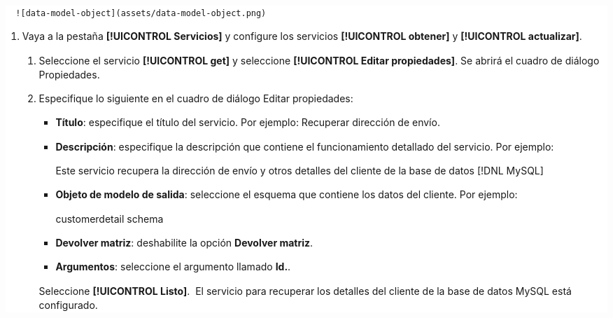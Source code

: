       ![data-model-object](assets/data-model-object.png)

1. Vaya a la pestaña **[!UICONTROL Servicios]** y configure los servicios **[!UICONTROL obtener]** y **[!UICONTROL actualizar]**.

   1. Seleccione el servicio **[!UICONTROL get]** y seleccione **[!UICONTROL Editar propiedades]**. Se abrirá el cuadro de diálogo Propiedades.
   1. Especifique lo siguiente en el cuadro de diálogo Editar propiedades:

      * **Título**: especifique el título del servicio. Por ejemplo: Recuperar dirección de envío.
      * **Descripción**: especifique la descripción que contiene el funcionamiento detallado del servicio. Por ejemplo:

        Este servicio recupera la dirección de envío y otros detalles del cliente de la base de datos [!DNL MySQL]

      * **Objeto de modelo de salida**: seleccione el esquema que contiene los datos del cliente. Por ejemplo:

        customerdetail schema

      * **Devolver matriz**: deshabilite la opción **Devolver matriz**.
      * **Argumentos**: seleccione el argumento llamado **Id.**.

      Seleccione **[!UICONTROL Listo]**.  El servicio para recuperar los detalles del cliente de la base de datos MySQL está configurado.
